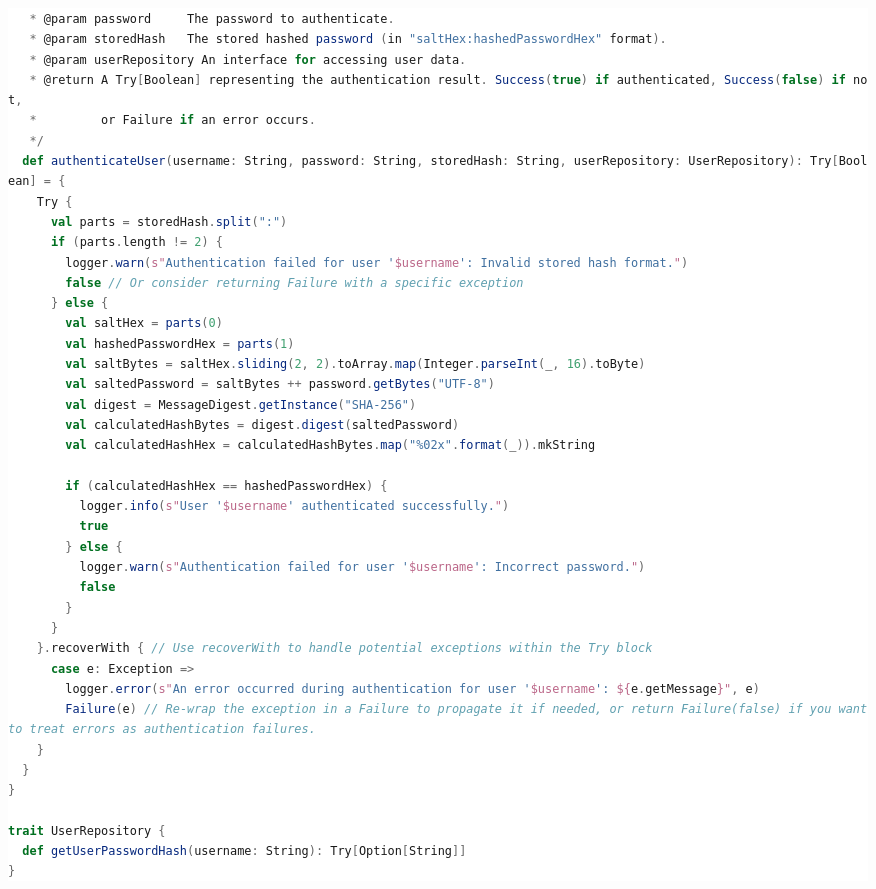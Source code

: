 ```scala
   * @param password     The password to authenticate.
   * @param storedHash   The stored hashed password (in "saltHex:hashedPasswordHex" format).
   * @param userRepository An interface for accessing user data.
   * @return A Try[Boolean] representing the authentication result. Success(true) if authenticated, Success(false) if not,
   *         or Failure if an error occurs.
   */
  def authenticateUser(username: String, password: String, storedHash: String, userRepository: UserRepository): Try[Boolean] = {
    Try {
      val parts = storedHash.split(":")
      if (parts.length != 2) {
        logger.warn(s"Authentication failed for user '$username': Invalid stored hash format.")
        false // Or consider returning Failure with a specific exception
      } else {
        val saltHex = parts(0)
        val hashedPasswordHex = parts(1)
        val saltBytes = saltHex.sliding(2, 2).toArray.map(Integer.parseInt(_, 16).toByte)
        val saltedPassword = saltBytes ++ password.getBytes("UTF-8")
        val digest = MessageDigest.getInstance("SHA-256")
        val calculatedHashBytes = digest.digest(saltedPassword)
        val calculatedHashHex = calculatedHashBytes.map("%02x".format(_)).mkString

        if (calculatedHashHex == hashedPasswordHex) {
          logger.info(s"User '$username' authenticated successfully.")
          true
        } else {
          logger.warn(s"Authentication failed for user '$username': Incorrect password.")
          false
        }
      }
    }.recoverWith { // Use recoverWith to handle potential exceptions within the Try block
      case e: Exception =>
        logger.error(s"An error occurred during authentication for user '$username': ${e.getMessage}", e)
        Failure(e) // Re-wrap the exception in a Failure to propagate it if needed, or return Failure(false) if you want to treat errors as authentication failures.
    }
  }
}

trait UserRepository {
  def getUserPasswordHash(username: String): Try[Option[String]]
}
```
